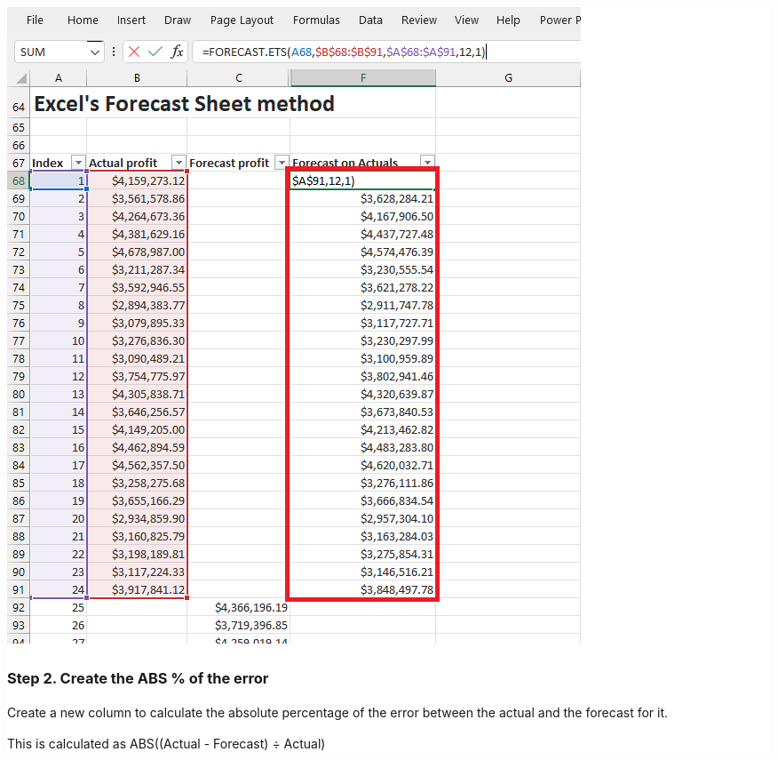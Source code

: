 ![Forecast on actuals: Forecast Sheet](/src/assets/blog/2022-10-29--23.png)


### Step 2. Create the ABS % of the error

Create a new column to calculate the absolute percentage of the error between the actual and the forecast for it.

This is calculated as ABS((Actual - Forecast) ÷ Actual)
